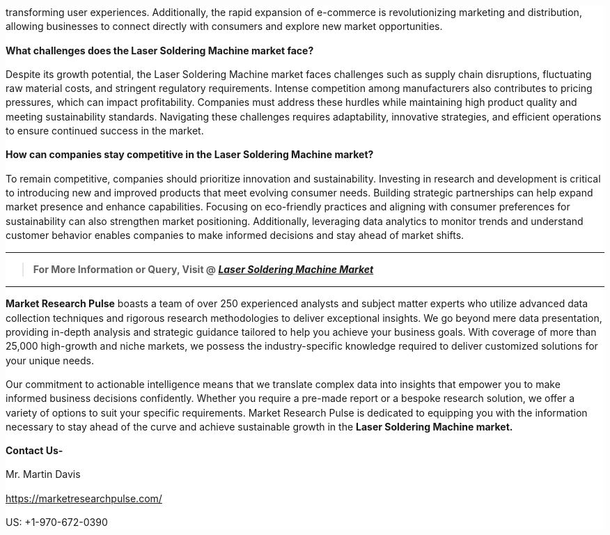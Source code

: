 transforming user experiences. Additionally, the rapid expansion of e-commerce is revolutionizing marketing and distribution, allowing businesses to connect directly with consumers and explore new market opportunities.</p><p><strong>What challenges does the Laser Soldering Machine market face?</strong></p><p>Despite its growth potential, the Laser Soldering Machine market faces challenges such as supply chain disruptions, fluctuating raw material costs, and stringent regulatory requirements. Intense competition among manufacturers also contributes to pricing pressures, which can impact profitability. Companies must address these hurdles while maintaining high product quality and meeting sustainability standards. Navigating these challenges requires adaptability, innovative strategies, and efficient operations to ensure continued success in the market.</p><p><strong>How can companies stay competitive in the Laser Soldering Machine market?</strong></p><p>To remain competitive, companies should prioritize innovation and sustainability. Investing in research and development is critical to introducing new and improved products that meet evolving consumer needs. Building strategic partnerships can help expand market presence and enhance capabilities. Focusing on eco-friendly practices and aligning with consumer preferences for sustainability can also strengthen market positioning. Additionally, leveraging data analytics to monitor trends and understand customer behavior enables companies to make informed decisions and stay ahead of market shifts.</p><hr /><blockquote><p><strong>For More Information or Query, Visit @&nbsp;<em><a href="https://marketresearchpulse.com/report/28200/laser-soldering-machine-market?utm_source=Linkedin&utm_medium=019">Laser Soldering Machine Market</a></em></strong></p></blockquote><hr /><p><strong>Market Research Pulse</strong> boasts a team of over 250 experienced analysts and subject matter experts who utilize advanced data collection techniques and rigorous research methodologies to deliver exceptional insights. We go beyond mere data presentation, providing in-depth analysis and strategic guidance tailored to help you achieve your business goals. With coverage of more than 25,000 high-growth and niche markets, we possess the industry-specific knowledge required to deliver customized solutions for your unique needs.</p><p>Our commitment to actionable intelligence means that we translate complex data into insights that empower you to make informed business decisions confidently. Whether you require a pre-made report or a bespoke research solution, we offer a variety of options to suit your specific requirements. Market Research Pulse is dedicated to equipping you with the information necessary to stay ahead of the curve and achieve sustainable growth in the <strong>Laser Soldering Machine market.</strong></p><p><strong>Contact Us-</strong></p><p>Mr. Martin Davis</p><p>https://marketresearchpulse.com/</p><p>US: +1-970-672-0390</p>
